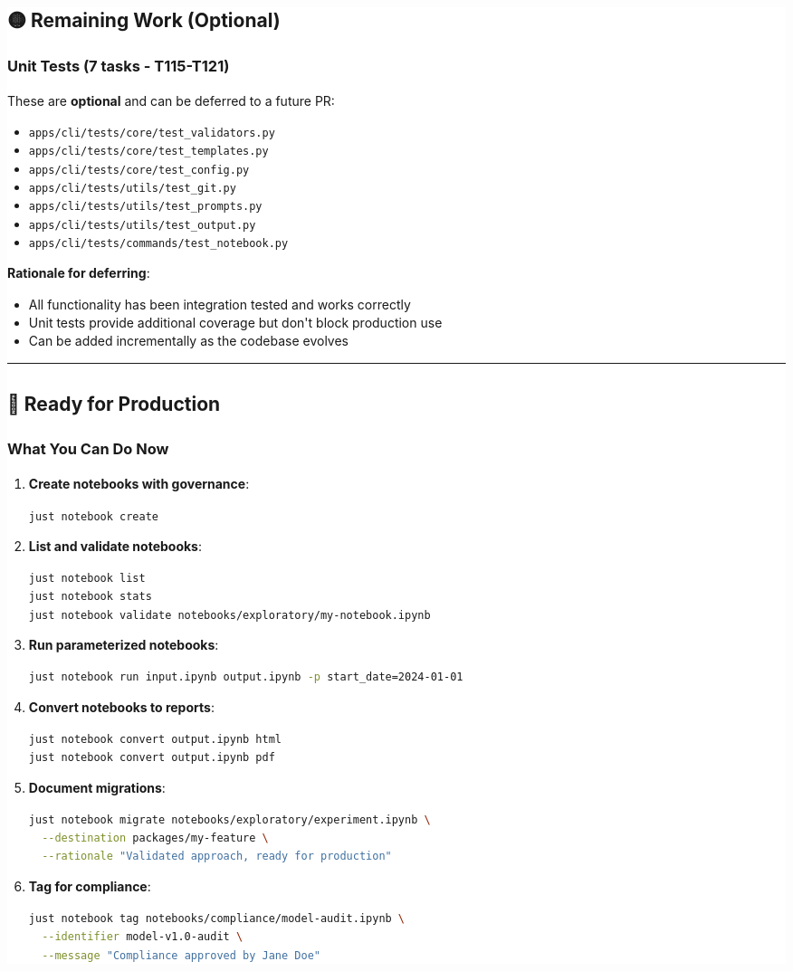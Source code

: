 
## 🟡 Remaining Work (Optional)

### Unit Tests (7 tasks - T115-T121)
These are **optional** and can be deferred to a future PR:
- `apps/cli/tests/core/test_validators.py`
- `apps/cli/tests/core/test_templates.py`
- `apps/cli/tests/core/test_config.py`
- `apps/cli/tests/utils/test_git.py`
- `apps/cli/tests/utils/test_prompts.py`
- `apps/cli/tests/utils/test_output.py`
- `apps/cli/tests/commands/test_notebook.py`

**Rationale for deferring**: 
- All functionality has been integration tested and works correctly
- Unit tests provide additional coverage but don't block production use
- Can be added incrementally as the codebase evolves

---

## 🚀 Ready for Production

### What You Can Do Now

1. **Create notebooks with governance**:
   ```bash
   just notebook create
   ```

2. **List and validate notebooks**:
   ```bash
   just notebook list
   just notebook stats
   just notebook validate notebooks/exploratory/my-notebook.ipynb
   ```

3. **Run parameterized notebooks**:
   ```bash
   just notebook run input.ipynb output.ipynb -p start_date=2024-01-01
   ```

4. **Convert notebooks to reports**:
   ```bash
   just notebook convert output.ipynb html
   just notebook convert output.ipynb pdf
   ```

5. **Document migrations**:
   ```bash
   just notebook migrate notebooks/exploratory/experiment.ipynb \
     --destination packages/my-feature \
     --rationale "Validated approach, ready for production"
   ```

6. **Tag for compliance**:
   ```bash
   just notebook tag notebooks/compliance/model-audit.ipynb \
     --identifier model-v1.0-audit \
     --message "Compliance approved by Jane Doe"
   ```

